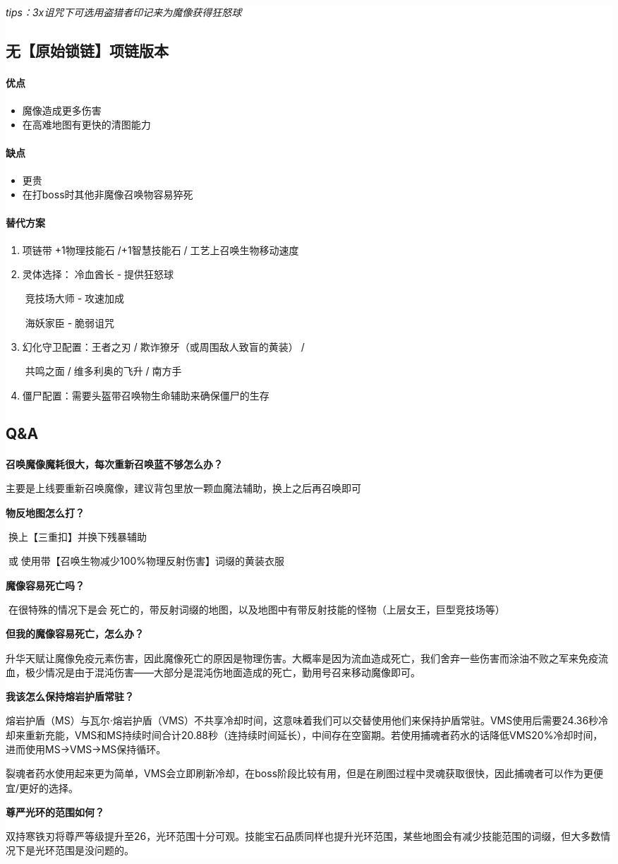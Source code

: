 _tips：3x诅咒下可选用盗猎者印记来为魔像获得狂怒球_

## 无【原始锁链】项链版本

#### 优点

* 魔像造成更多伤害
* 在高难地图有更快的清图能力

#### 缺点

* 更贵
* 在打boss时其他非魔像召唤物容易猝死

#### 替代方案

1. 项链带 +1物理技能石 /+1智慧技能石 / 工艺上召唤生物移动速度
2. 灵体选择： 冷血酋长 - 提供狂怒球

   ​ 竞技场大师 - 攻速加成

   ​ 海妖家臣 - 脆弱诅咒

3. 幻化守卫配置：王者之刃 / 欺诈獠牙（或周围敌人致盲的黄装） /

   ​ 共鸣之面 / 维多利奥的飞升 / 南方手

4. 僵尸配置：需要头盔带召唤物生命辅助来确保僵尸的生存

## Q&A

**召唤魔像魔耗很大，每次重新召唤蓝不够怎么办？**

​ 主要是上线要重新召唤魔像，建议背包里放一颗血魔法辅助，换上之后再召唤即可

**物反地图怎么打？**

​ 换上【三重扣】并换下残暴辅助

​ 或 使用带【召唤生物减少100%物理反射伤害】词缀的黄装衣服

**魔像容易死亡吗？**

​ 在很特殊的情况下是会 死亡的，带反射词缀的地图，以及地图中有带反射技能的怪物（上层女王，巨型竞技场等）

**但我的魔像容易死亡，怎么办？**

​ 升华天赋让魔像免疫元素伤害，因此魔像死亡的原因是物理伤害。大概率是因为流血造成死亡，我们舍弃一些伤害而涂油不败之军来免疫流血，极少情况是由于混沌伤害——大部分是混沌伤地面造成的死亡，勤用号召来移动魔像即可。

**我该怎么保持熔岩护盾常驻？**

​ 熔岩护盾（MS）与瓦尔·熔岩护盾（VMS）不共享冷却时间，这意味着我们可以交替使用他们来保持护盾常驻。VMS使用后需要24.36秒冷却来重新充能，VMS和MS持续时间合计20.88秒（连持续时间延长），中间存在空窗期。若使用捕魂者药水的话降低VMS20%冷却时间，进而使用MS→VMS→MS保持循环。

​ 裂魂者药水使用起来更为简单，VMS会立即刷新冷却，在boss阶段比较有用，但是在刷图过程中灵魂获取很快，因此捕魂者可以作为更便宜/更好的选择。

**尊严光环的范围如何？**

​ 双持寒铁刃将尊严等级提升至26，光环范围十分可观。技能宝石品质同样也提升光环范围，某些地图会有减少技能范围的词缀，但大多数情况下是光环范围是没问题的。
